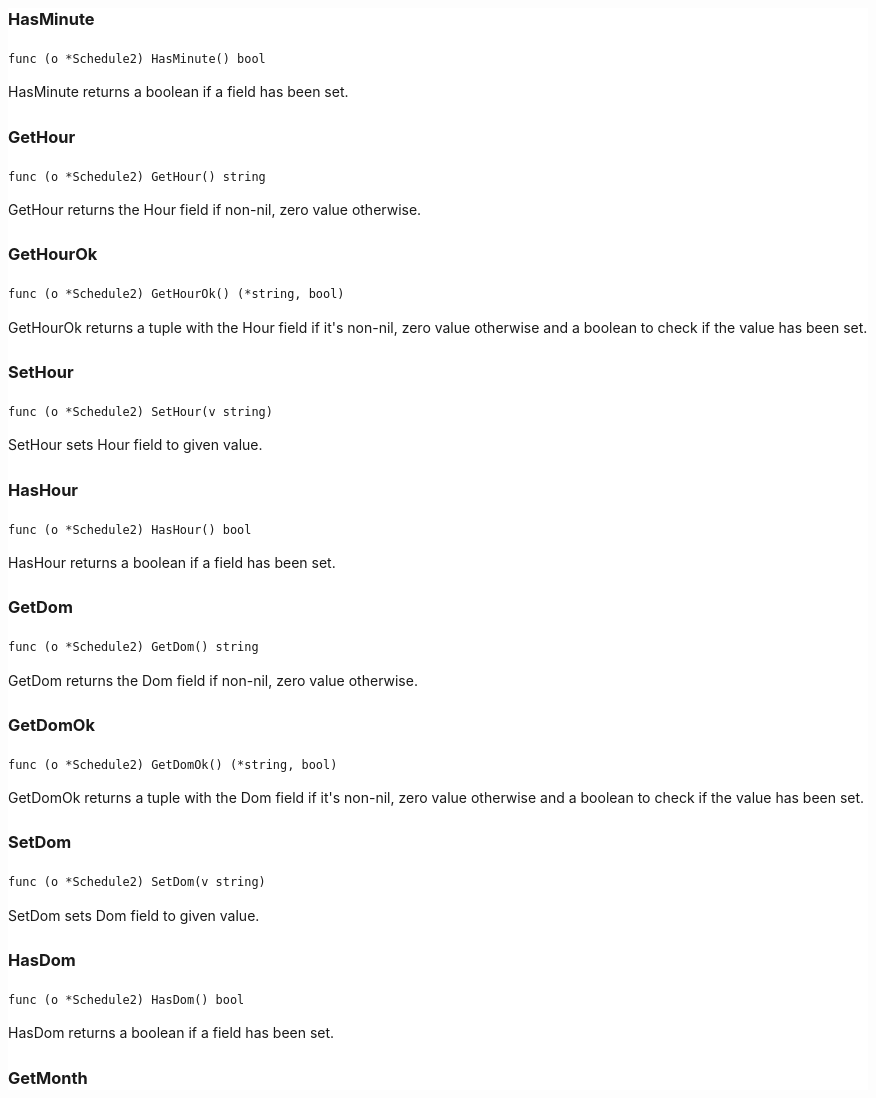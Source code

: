 ### HasMinute

`func (o *Schedule2) HasMinute() bool`

HasMinute returns a boolean if a field has been set.

### GetHour

`func (o *Schedule2) GetHour() string`

GetHour returns the Hour field if non-nil, zero value otherwise.

### GetHourOk

`func (o *Schedule2) GetHourOk() (*string, bool)`

GetHourOk returns a tuple with the Hour field if it's non-nil, zero value otherwise
and a boolean to check if the value has been set.

### SetHour

`func (o *Schedule2) SetHour(v string)`

SetHour sets Hour field to given value.

### HasHour

`func (o *Schedule2) HasHour() bool`

HasHour returns a boolean if a field has been set.

### GetDom

`func (o *Schedule2) GetDom() string`

GetDom returns the Dom field if non-nil, zero value otherwise.

### GetDomOk

`func (o *Schedule2) GetDomOk() (*string, bool)`

GetDomOk returns a tuple with the Dom field if it's non-nil, zero value otherwise
and a boolean to check if the value has been set.

### SetDom

`func (o *Schedule2) SetDom(v string)`

SetDom sets Dom field to given value.

### HasDom

`func (o *Schedule2) HasDom() bool`

HasDom returns a boolean if a field has been set.

### GetMonth
